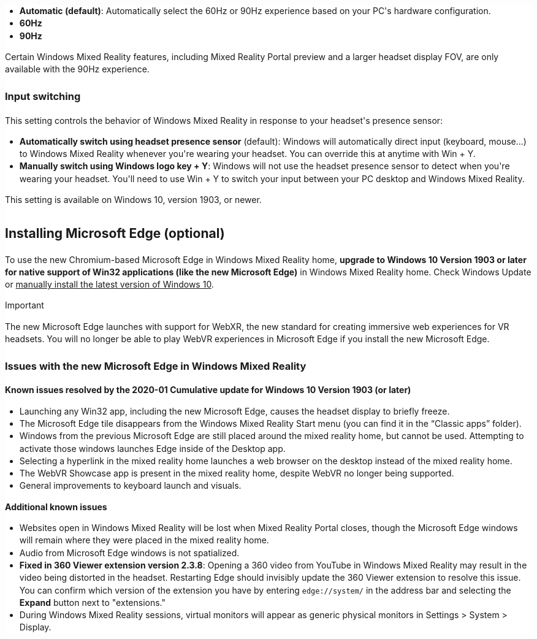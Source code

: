 * **Automatic (default)**: Automatically select the 60Hz or 90Hz experience based on your PC's hardware configuration.
* **60Hz**
* **90Hz**

Certain Windows Mixed Reality features, including Mixed Reality Portal preview and a larger headset display FOV, are only available with the 90Hz experience.

### Input switching

This setting controls the behavior of Windows Mixed Reality in response to your headset's presence sensor:

* **Automatically switch using headset presence sensor** (default): Windows will automatically direct input (keyboard, mouse...) to Windows Mixed Reality whenever you're wearing your headset. You can override this at anytime with Win + Y.
* **Manually switch using Windows logo key + Y**: Windows will not use the headset presence sensor to detect when you're wearing your headset. You'll need to use Win + Y to switch your input between your PC desktop and Windows Mixed Reality.

This setting is available on Windows 10, version 1903, or newer.

## Installing Microsoft Edge (optional)

To use the new Chromium-based Microsoft Edge in Windows Mixed Reality home, **upgrade to Windows 10 Version 1903 or later for native support of Win32 applications (like the new Microsoft Edge)** in Windows Mixed Reality home. Check Windows Update or [manually install the latest version of Windows 10](https://www.microsoft.com/software-download/windows10).

>[!IMPORTANT]
>The new Microsoft Edge launches with support for WebXR, the new standard for creating immersive web experiences for VR headsets. You will no longer be able to play WebVR experiences in Microsoft Edge if you install the new Microsoft Edge. 

### Issues with the new Microsoft Edge in Windows Mixed Reality

**Known issues resolved by the 2020-01 Cumulative update for Windows 10 Version 1903 (or later)**
- Launching any Win32 app, including the new Microsoft Edge, causes the headset display to briefly freeze.
- The Microsoft Edge tile disappears from the Windows Mixed Reality Start menu (you can find it in the “Classic apps” folder).
- Windows from the previous Microsoft Edge are still placed around the mixed reality home, but cannot be used. Attempting to activate those windows launches Edge inside of the Desktop app.
- Selecting a hyperlink in the mixed reality home launches a web browser on the desktop instead of the mixed reality home.
- The WebVR Showcase app is present in the mixed reality home, despite WebVR no longer being supported.
- General improvements to keyboard launch and visuals.

**Additional known issues**
-	Websites open in Windows Mixed Reality will be lost when Mixed Reality Portal closes, though the Microsoft Edge windows will remain where they were placed in the mixed reality home.
-	Audio from Microsoft Edge windows is not spatialized.
-	**Fixed in 360 Viewer extension version 2.3.8**: Opening a 360 video from YouTube in Windows Mixed Reality may result in the video being distorted in the headset. Restarting Edge should invisibly update the 360 Viewer extension to resolve this issue. You can confirm which version of the extension you have by entering `edge://system/` in the address bar and selecting the **Expand** button next to "extensions."
-	During Windows Mixed Reality sessions, virtual monitors will appear as generic physical monitors in Settings > System > Display.
